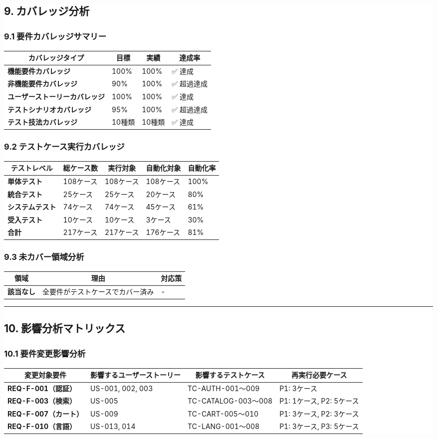 
## 9. カバレッジ分析

### 9.1 要件カバレッジサマリー

| カバレッジタイプ | 目標 | 実績 | 達成率 |
|----------------|------|------|-------|
| **機能要件カバレッジ** | 100% | 100% | ✅ 達成 |
| **非機能要件カバレッジ** | 90% | 100% | ✅ 超過達成 |
| **ユーザーストーリーカバレッジ** | 100% | 100% | ✅ 達成 |
| **テストシナリオカバレッジ** | 95% | 100% | ✅ 超過達成 |
| **テスト技法カバレッジ** | 10種類 | 10種類 | ✅ 達成 |

### 9.2 テストケース実行カバレッジ

| テストレベル | 総ケース数 | 実行対象 | 自動化対象 | 自動化率 |
|-------------|-----------|----------|-----------|---------|
| **単体テスト** | 108ケース | 108ケース | 108ケース | 100% |
| **統合テスト** | 25ケース | 25ケース | 20ケース | 80% |
| **システムテスト** | 74ケース | 74ケース | 45ケース | 61% |
| **受入テスト** | 10ケース | 10ケース | 3ケース | 30% |
| **合計** | 217ケース | 217ケース | 176ケース | 81% |

### 9.3 未カバー領域分析

| 領域 | 理由 | 対応策 |
|------|------|-------|
| **該当なし** | 全要件がテストケースでカバー済み | - |

---

## 10. 影響分析マトリックス

### 10.1 要件変更影響分析

| 変更対象要件 | 影響するユーザーストーリー | 影響するテストケース | 再実行必要ケース |
|-------------|-------------------------|---------------------|-----------------|
| **REQ-F-001（認証）** | US-001, 002, 003 | TC-AUTH-001〜009 | P1: 3ケース |
| **REQ-F-003（検索）** | US-005 | TC-CATALOG-003〜008 | P1: 1ケース, P2: 5ケース |
| **REQ-F-007（カート）** | US-009 | TC-CART-005〜010 | P1: 3ケース, P2: 3ケース |
| **REQ-F-010（言語）** | US-013, 014 | TC-LANG-001〜008 | P1: 3ケース, P3: 5ケース |
